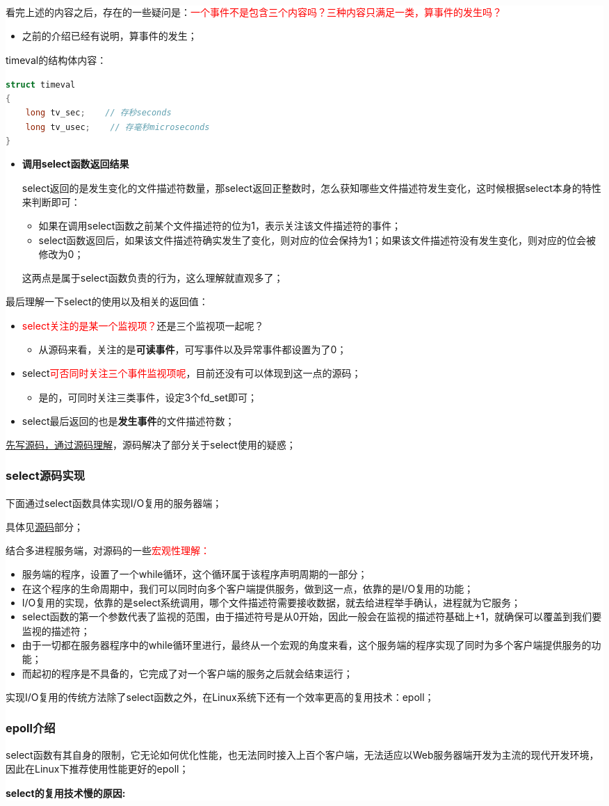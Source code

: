   看完上述的内容之后，存在的一些疑问是：<font color=red>一个事件不是包含三个内容吗？三种内容只满足一类，算事件的发生吗？</font>
  
  - 之前的介绍已经有说明，算事件的发生；
  
  timeval的结构体内容：
  
  ```c
  struct timeval
  {
      long tv_sec;    // 存秒seconds
      long tv_usec;    // 存毫秒microseconds
  }
  ```

- **调用select函数返回结果**
  
  select返回的是发生变化的文件描述符数量，那select返回正整数时，怎么获知哪些文件描述符发生变化，这时候根据select本身的特性来判断即可：
  
  - 如果在调用select函数之前某个文件描述符的位为1，表示关注该文件描述符的事件；
  - select函数返回后，如果该文件描述符确实发生了变化，则对应的位会保持为1；如果该文件描述符没有发生变化，则对应的位会被修改为0；
  
  这两点是属于select函数负责的行为，这么理解就直观多了；

最后理解一下select的使用以及相关的返回值：

- <font color=red>select关注的是某一个监视项？</font>还是三个监视项一起呢？
  - 从源码来看，关注的是**可读事件**，可写事件以及异常事件都设置为了0；
- select<font color=red>可否同时关注三个事件监视项呢</font>，目前还没有可以体现到这一点的源码；
  - 是的，可同时关注三类事件，设定3个fd_set即可；

- select最后返回的也是**发生事件**的文件描述符数；

[先写源码，通过源码理解](https://github.com/Wind134/TCP-IP-Programming/blob/main/9-IO%E5%A4%8D%E7%94%A8/select%E5%87%BD%E6%95%B0%E7%9A%84%E7%90%86%E8%A7%A3%E4%B8%8E%E7%94%A8%E6%B3%95/select.c)，源码解决了部分关于select使用的疑惑；

### select源码实现

下面通过select函数具体实现I/O复用的服务器端；

具体见[源码](https://github.com/Wind134/TCP-IP-Programming/blob/main/9-IO%E5%A4%8D%E7%94%A8/IO%E5%A4%8D%E7%94%A8%E7%9A%84%E5%AE%9E%E7%8E%B0/echo_selectserv.c)部分；

结合多进程服务端，对源码的一些<font color=red>宏观性理解：</font>

- 服务端的程序，设置了一个while循环，这个循环属于该程序声明周期的一部分；
- 在这个程序的生命周期中，我们可以同时向多个客户端提供服务，做到这一点，依靠的是I/O复用的功能；
- I/O复用的实现，依靠的是select系统调用，哪个文件描述符需要接收数据，就去给进程举手确认，进程就为它服务；
- select函数的第一个参数代表了监视的范围，由于描述符号是从0开始，因此一般会在监视的描述符基础上+1，就确保可以覆盖到我们要监视的描述符；
- 由于一切都在服务器程序中的while循环里进行，最终从一个宏观的角度来看，这个服务端的程序实现了同时为多个客户端提供服务的功能；
- 而起初的程序是不具备的，它完成了对一个客户端的服务之后就会结束运行；

实现I/O复用的传统方法除了select函数之外，在Linux系统下还有一个效率更高的复用技术：epoll；

### epoll介绍

select函数有其自身的限制，它无论如何优化性能，也无法同时接入上百个客户端，无法适应以Web服务器端开发为主流的现代开发环境，因此在Linux下推荐使用性能更好的epoll；

**select的复用技术慢的原因:**
